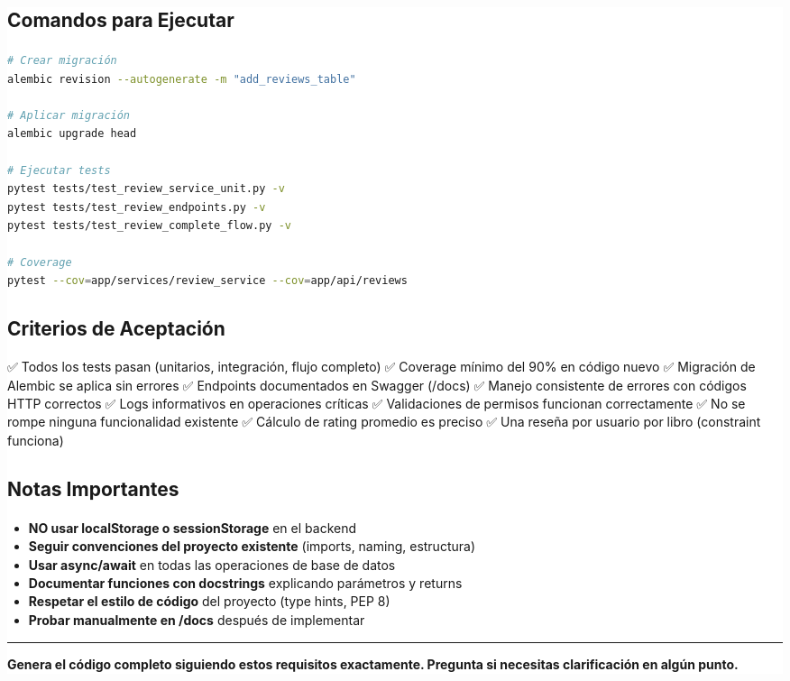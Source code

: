 ## Comandos para Ejecutar

```bash
# Crear migración
alembic revision --autogenerate -m "add_reviews_table"

# Aplicar migración
alembic upgrade head

# Ejecutar tests
pytest tests/test_review_service_unit.py -v
pytest tests/test_review_endpoints.py -v
pytest tests/test_review_complete_flow.py -v

# Coverage
pytest --cov=app/services/review_service --cov=app/api/reviews
```

## Criterios de Aceptación

✅ Todos los tests pasan (unitarios, integración, flujo completo)
✅ Coverage mínimo del 90% en código nuevo
✅ Migración de Alembic se aplica sin errores
✅ Endpoints documentados en Swagger (/docs)
✅ Manejo consistente de errores con códigos HTTP correctos
✅ Logs informativos en operaciones críticas
✅ Validaciones de permisos funcionan correctamente
✅ No se rompe ninguna funcionalidad existente
✅ Cálculo de rating promedio es preciso
✅ Una reseña por usuario por libro (constraint funciona)

## Notas Importantes

- **NO usar localStorage o sessionStorage** en el backend
- **Seguir convenciones del proyecto existente** (imports, naming, estructura)
- **Usar async/await** en todas las operaciones de base de datos
- **Documentar funciones con docstrings** explicando parámetros y returns
- **Respetar el estilo de código** del proyecto (type hints, PEP 8)
- **Probar manualmente en /docs** después de implementar

---

**Genera el código completo siguiendo estos requisitos exactamente. Pregunta si necesitas clarificación en algún punto.**

